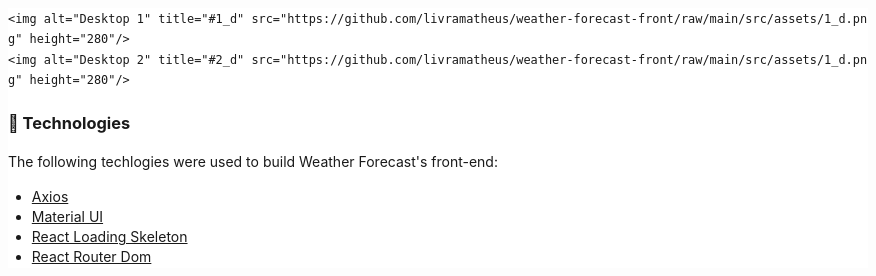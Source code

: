     <img alt="Desktop 1" title="#1_d" src="https://github.com/livramatheus/weather-forecast-front/raw/main/src/assets/1_d.png" height="280"/>
    <img alt="Desktop 2" title="#2_d" src="https://github.com/livramatheus/weather-forecast-front/raw/main/src/assets/1_d.png" height="280"/>
</div>

<h3 id="technologies-front">🔨 Technologies</h3>

<p>The following techlogies were used to build Weather Forecast&#39;s front-end:</p>

<ul>
	<li><a href="https://github.com/axios/axios">Axios</a></li>
	<li><a href="https://mui.com/">Material UI</a></li>
	<li><a href="https://www.npmjs.com/package/react-loading-skeleton">React Loading Skeleton</a></li>
	<li><a href="https://www.npmjs.com/package/react-router-dom">React Router Dom</a></li>
</ul>
